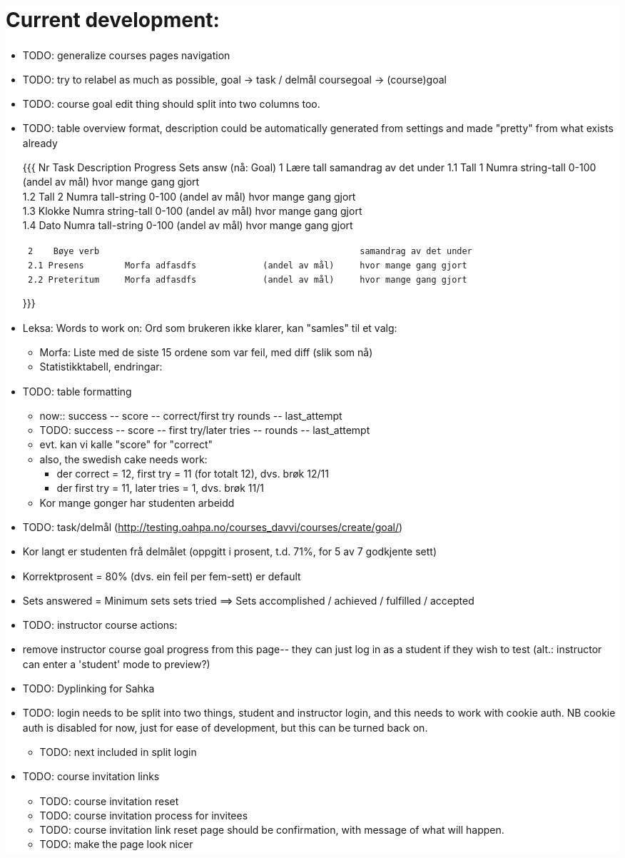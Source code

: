﻿# Current development:

 * TODO: generalize courses pages navigation

 * TODO: try to relabel as much as possible, goal -> task / delmål
          coursegoal -> (course)goal

 * TODO: course goal edit thing should split into two columns too.

 * TODO: table overview format, description could be automatically generated
   from settings and made "pretty" from what exists already

    {{{
        Nr     Task        Description               Progress            Sets answ
             (nå: Goal) 
        1    Lære tall                                                   samandrag av det under
        1.1 Tall 1         Numra string-tall 0-100   (andel av mål)      hvor mange gang gjort   
        1.2 Tall 2         Numra tall-string 0-100   (andel av mål)      hvor mange gang gjort   
        1.3 Klokke         Numra string-tall 0-100   (andel av mål)      hvor mange gang gjort   
        1.4 Dato           Numra tall-string 0-100   (andel av mål)      hvor mange gang gjort    

        2    Bøye verb                                                   samandrag av det under
        2.1 Presens        Morfa adfasdfs             (andel av mål)     hvor mange gang gjort   
        2.2 Preteritum     Morfa adfasdfs             (andel av mål)     hvor mange gang gjort   
    }}}

* Leksa: Words to work on: Ord som brukeren ikke klarer, kan "samles" til et valg: 
  * Morfa: Liste med de siste 15 ordene som var feil, med diff (slik som nå)
  * Statistikktabell, endringar:

* TODO: table formatting 
  + now:: success -- score -- correct/first try rounds -- last_attempt
  + TODO: success -- score -- first try/later tries -- rounds -- last_attempt
  + evt. kan vi kalle "score" for "correct"
  + also, the swedish cake needs work:
    * der correct = 12, first try = 11 (for totalt 12), dvs. brøk 12/11
    * der first try = 11, later tries = 1, dvs. brøk 11/1
  + Kor mange gonger har studenten arbeidd

* TODO: task/delmål (http://testing.oahpa.no/courses_davvi/courses/create/goal/)
 * Kor langt er studenten frå delmålet (oppgitt i prosent, t.d. 71%, for 5 av 7 godkjente sett)
 * Korrektprosent = 80% (dvs. ein feil per fem-sett) er default
 * Sets answered = Minimum sets sets tried ==> Sets accomplished / achieved / fulfilled / accepted 

* TODO: instructor course actions:
 * remove instructor course goal progress from this page-- they can just log in
   as a student if they wish to test (alt.: instructor can enter a 'student'
   mode to preview?)

* TODO: Dyplinking for Sahka 
 
* TODO: login needs to be split into two things, student and instructor login,
  and this needs to work with cookie auth. NB cookie auth is disabled for now,
  just for ease of development, but this can be turned back on.
   - TODO: next included in split login

* TODO: course invitation links
  - TODO: course invitation reset
  - TODO: course invitation process for invitees
  - TODO: course invitation link reset page should be confirmation, with
  	message of what will happen.
  - TODO: make the page look nicer

